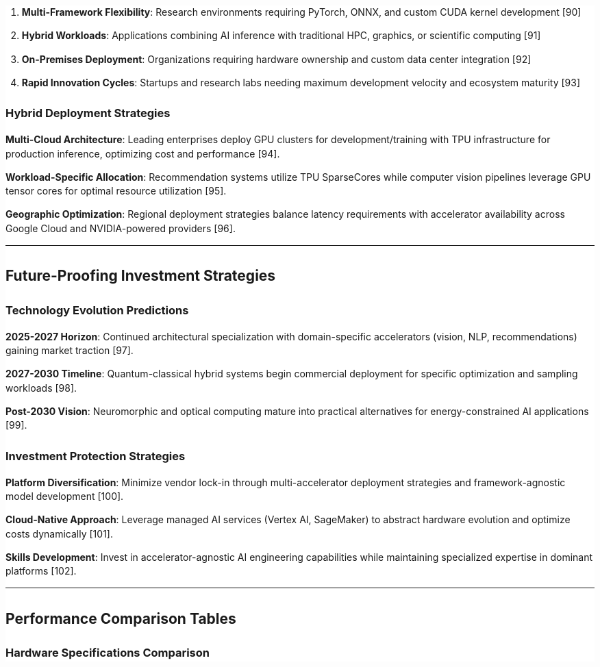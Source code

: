 1. **Multi-Framework Flexibility**: Research environments requiring PyTorch, ONNX, and custom CUDA kernel development [90]

2. **Hybrid Workloads**: Applications combining AI inference with traditional HPC, graphics, or scientific computing [91]

3. **On-Premises Deployment**: Organizations requiring hardware ownership and custom data center integration [92]

4. **Rapid Innovation Cycles**: Startups and research labs needing maximum development velocity and ecosystem maturity [93]

### Hybrid Deployment Strategies

**Multi-Cloud Architecture**: Leading enterprises deploy GPU clusters for development/training with TPU infrastructure for production inference, optimizing cost and performance [94].

**Workload-Specific Allocation**: Recommendation systems utilize TPU SparseCores while computer vision pipelines leverage GPU tensor cores for optimal resource utilization [95].

**Geographic Optimization**: Regional deployment strategies balance latency requirements with accelerator availability across Google Cloud and NVIDIA-powered providers [96].

---

## Future-Proofing Investment Strategies

### Technology Evolution Predictions

**2025-2027 Horizon**: Continued architectural specialization with domain-specific accelerators (vision, NLP, recommendations) gaining market traction [97].

**2027-2030 Timeline**: Quantum-classical hybrid systems begin commercial deployment for specific optimization and sampling workloads [98].

**Post-2030 Vision**: Neuromorphic and optical computing mature into practical alternatives for energy-constrained AI applications [99].

### Investment Protection Strategies

**Platform Diversification**: Minimize vendor lock-in through multi-accelerator deployment strategies and framework-agnostic model development [100].

**Cloud-Native Approach**: Leverage managed AI services (Vertex AI, SageMaker) to abstract hardware evolution and optimize costs dynamically [101].

**Skills Development**: Invest in accelerator-agnostic AI engineering capabilities while maintaining specialized expertise in dominant platforms [102].

---

## Performance Comparison Tables

### Hardware Specifications Comparison
